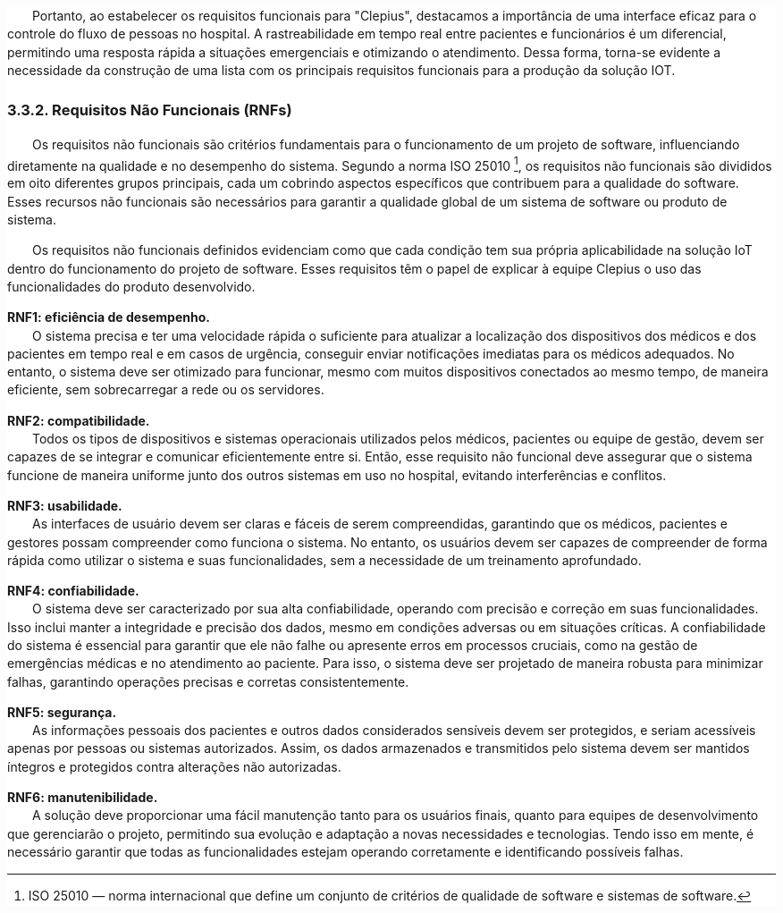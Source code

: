 &emsp;&emsp;Portanto, ao estabelecer os requisitos funcionais para "Clepius", destacamos a importância de uma interface eficaz para o controle do fluxo de pessoas no hospital. A rastreabilidade em tempo real entre pacientes e funcionários é um diferencial, permitindo uma resposta rápida a situações emergenciais e otimizando o atendimento. Dessa forma, torna-se evidente a necessidade da construção de uma lista com os principais requisitos funcionais para a produção da solução IOT.

### 3.3.2. Requisitos Não Funcionais (RNFs)	

&emsp;&emsp;Os requisitos não funcionais são critérios fundamentais para o funcionamento de um projeto de software, influenciando diretamente na qualidade e no desempenho do sistema. Segundo a norma ISO 25010 [^ISO], os requisitos não funcionais são divididos em oito diferentes grupos principais, cada um cobrindo aspectos específicos que contribuem para a qualidade do software. Esses recursos não funcionais são necessários para garantir a qualidade global de um sistema de software ou produto de sistema.

&emsp;&emsp;Os requisitos não funcionais definidos evidenciam como que cada condição tem sua própria aplicabilidade na solução IoT dentro do funcionamento do projeto de software. Esses requisitos têm o papel de explicar à equipe Clepius o uso das funcionalidades do produto desenvolvido.

[^ISO]: ISO 25010 ― norma internacional que define um conjunto de critérios de qualidade de software e sistemas de software.

**RNF1: eficiência de desempenho.**<br>
&emsp;&emsp;O sistema precisa e ter uma velocidade rápida o suficiente para atualizar a localização dos dispositivos dos médicos e dos pacientes em tempo real e em casos de urgência, conseguir enviar notificações imediatas para os médicos adequados. No entanto, o sistema deve ser otimizado para funcionar, mesmo com muitos dispositivos conectados ao mesmo tempo, de maneira eficiente, sem sobrecarregar a rede ou os servidores.

**RNF2: compatibilidade.**<br>
&emsp;&emsp;Todos os tipos de dispositivos e sistemas operacionais utilizados pelos médicos, pacientes ou equipe de gestão, devem ser capazes de se integrar e comunicar eficientemente entre si. Então, esse requisito não funcional deve assegurar que o sistema funcione de maneira uniforme junto dos outros sistemas em uso no hospital, evitando interferências e conflitos.

**RNF3: usabilidade.**<br>
&emsp;&emsp;As interfaces de usuário devem ser claras e fáceis de serem compreendidas, garantindo que os médicos, pacientes e gestores possam compreender como funciona o sistema. No entanto, os usuários devem ser capazes de compreender de forma rápida como utilizar o sistema e suas funcionalidades, sem a necessidade de um treinamento aprofundado.

**RNF4: confiabilidade.**<br>
&emsp;&emsp;O sistema deve ser caracterizado por sua alta confiabilidade, operando com precisão e correção em suas funcionalidades. Isso inclui manter a integridade e precisão dos dados, mesmo em condições adversas ou em situações críticas. A confiabilidade do sistema é essencial para garantir que ele não falhe ou apresente erros em processos cruciais, como na gestão de emergências médicas e no atendimento ao paciente. Para isso, o sistema deve ser projetado de maneira robusta para minimizar falhas, garantindo operações precisas e corretas consistentemente.

**RNF5: segurança.**<br>
&emsp;&emsp;As informações pessoais dos pacientes e outros dados considerados sensíveis devem ser protegidos, e seriam acessíveis apenas por pessoas ou sistemas autorizados. Assim, os dados armazenados e transmitidos pelo sistema devem ser mantidos íntegros e protegidos contra alterações não autorizadas.

**RNF6: manutenibilidade.**<br>
&emsp;&emsp;A solução deve proporcionar uma fácil manutenção tanto para os usuários finais, quanto para equipes de desenvolvimento que gerenciarão o projeto, permitindo sua evolução e adaptação a novas necessidades e tecnologias. Tendo isso em mente, é necessário garantir que todas as funcionalidades estejam operando corretamente e identificando possíveis falhas.


[^SMART]: SMART ― que em inglês é um adjetivo que significa “esperto”, “inteligente” ou “astuto” ― é um acrônimo de Específico, Mensurável, Realizável, Realista e Temporal.
